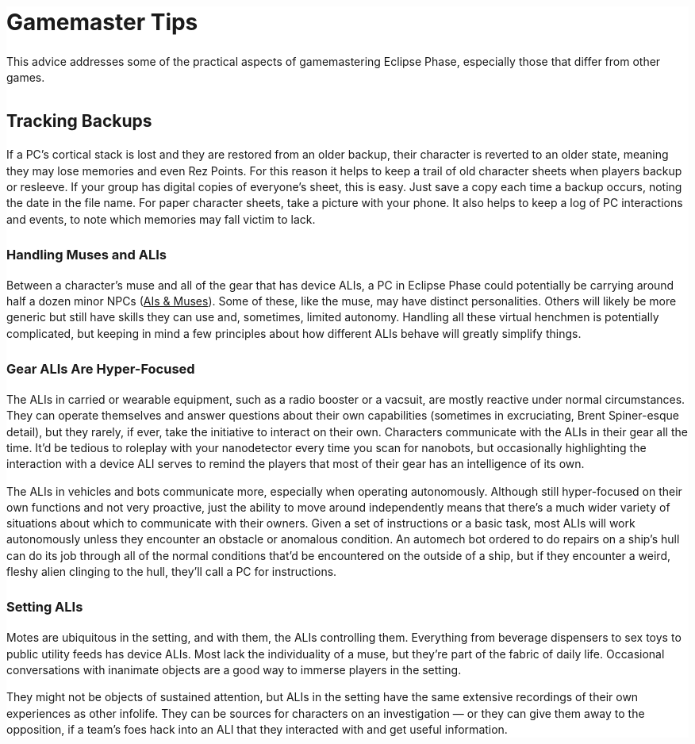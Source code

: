 # Gamemaster Tips

This advice addresses some of the practical aspects of gamemastering Eclipse Phase, especially those that differ from other games.

## Tracking Backups

If a PC’s cortical stack is lost and they are restored from an older backup, their character is reverted to an older state, meaning they may lose memories and even Rez Points. For this reason it helps to keep a trail of old character sheets when players backup or resleeve. If your group has digital copies of everyone’s sheet, this is easy. Just save a copy each time a backup occurs, noting the date in the file name. For paper character sheets, take a picture with your phone. It also helps to keep a log of PC interactions and events, to note which memories may fall victim to lack.

### Handling Muses and ALIs

Between a character’s muse and all of the gear that has device ALIs, a PC in Eclipse Phase could potentially be carrying around half a dozen minor NPCs ([AIs & Muses](../13/07-ais-and-muses.md)). Some of these, like the muse, may have distinct personalities. Others will likely be more generic but still have skills they can use and, sometimes, limited autonomy. Handling all these virtual henchmen is potentially complicated, but keeping in mind a few principles about how different ALIs behave will greatly simplify things.

### Gear ALIs Are Hyper-Focused

The ALIs in carried or wearable equipment, such as a radio booster or a vacsuit, are mostly reactive under normal circumstances. They can operate themselves and answer questions about their own capabilities (sometimes in excruciating, Brent Spiner-esque detail), but they rarely, if ever, take the initiative to interact on their own. Characters communicate with the ALIs in their gear all the time. It’d be tedious to roleplay with your nanodetector every time you scan for nanobots, but occasionally highlighting the interaction with a device ALI serves to remind the players that most of their gear has an intelligence of its own.

The ALIs in vehicles and bots communicate more, especially when operating autonomously. Although still hyper-focused on their own functions and not very proactive, just the ability to move around independently means that there’s a much wider variety of situations about which to communicate with their owners. Given a set of instructions or a basic task, most ALIs will work autonomously unless they encounter an obstacle or anomalous condition. An automech bot ordered to do repairs on a ship’s hull can do its job through all of the normal conditions that’d be encountered on the outside of a ship, but if they encounter a weird, fleshy alien clinging to the hull, they’ll call a PC for instructions.

### Setting ALIs

Motes are ubiquitous in the setting, and with them, the ALIs controlling them. Everything from beverage dispensers to sex toys to public utility feeds has device ALIs. Most lack the individuality of a muse, but they’re part of the fabric of daily life. Occasional conversations with inanimate objects are a good way to immerse players in the setting.

They might not be objects of sustained attention, but ALIs in the setting have the same extensive recordings of their own experiences as other infolife. They can be sources for characters on an investigation — or they can give them away to the opposition, if a team’s foes hack into an ALI that they interacted with and get useful information.
